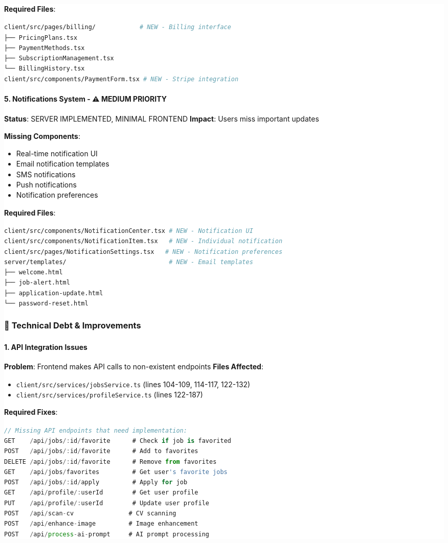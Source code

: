 **Required Files**:
```bash
client/src/pages/billing/            # NEW - Billing interface
├── PricingPlans.tsx
├── PaymentMethods.tsx
├── SubscriptionManagement.tsx
└── BillingHistory.tsx
client/src/components/PaymentForm.tsx # NEW - Stripe integration
```

#### 5. **Notifications System** - ⚠️ **MEDIUM PRIORITY**
**Status**: SERVER IMPLEMENTED, MINIMAL FRONTEND
**Impact**: Users miss important updates

**Missing Components**:
- Real-time notification UI
- Email notification templates
- SMS notifications
- Push notifications
- Notification preferences

**Required Files**:
```bash
client/src/components/NotificationCenter.tsx # NEW - Notification UI
client/src/components/NotificationItem.tsx   # NEW - Individual notification
client/src/pages/NotificationSettings.tsx   # NEW - Notification preferences
server/templates/                            # NEW - Email templates
├── welcome.html
├── job-alert.html
├── application-update.html
└── password-reset.html
```

### 🔧 **Technical Debt & Improvements**

#### 1. **API Integration Issues**
**Problem**: Frontend makes API calls to non-existent endpoints
**Files Affected**:
- `client/src/services/jobsService.ts` (lines 104-109, 114-117, 122-132)
- `client/src/services/profileService.ts` (lines 122-187)

**Required Fixes**:
```typescript
// Missing API endpoints that need implementation:
GET    /api/jobs/:id/favorite      # Check if job is favorited
POST   /api/jobs/:id/favorite      # Add to favorites
DELETE /api/jobs/:id/favorite      # Remove from favorites
GET    /api/jobs/favorites         # Get user's favorite jobs
POST   /api/jobs/:id/apply         # Apply for job
GET    /api/profile/:userId        # Get user profile
PUT    /api/profile/:userId        # Update user profile
POST   /api/scan-cv               # CV scanning
POST   /api/enhance-image         # Image enhancement
POST   /api/process-ai-prompt     # AI prompt processing
```
